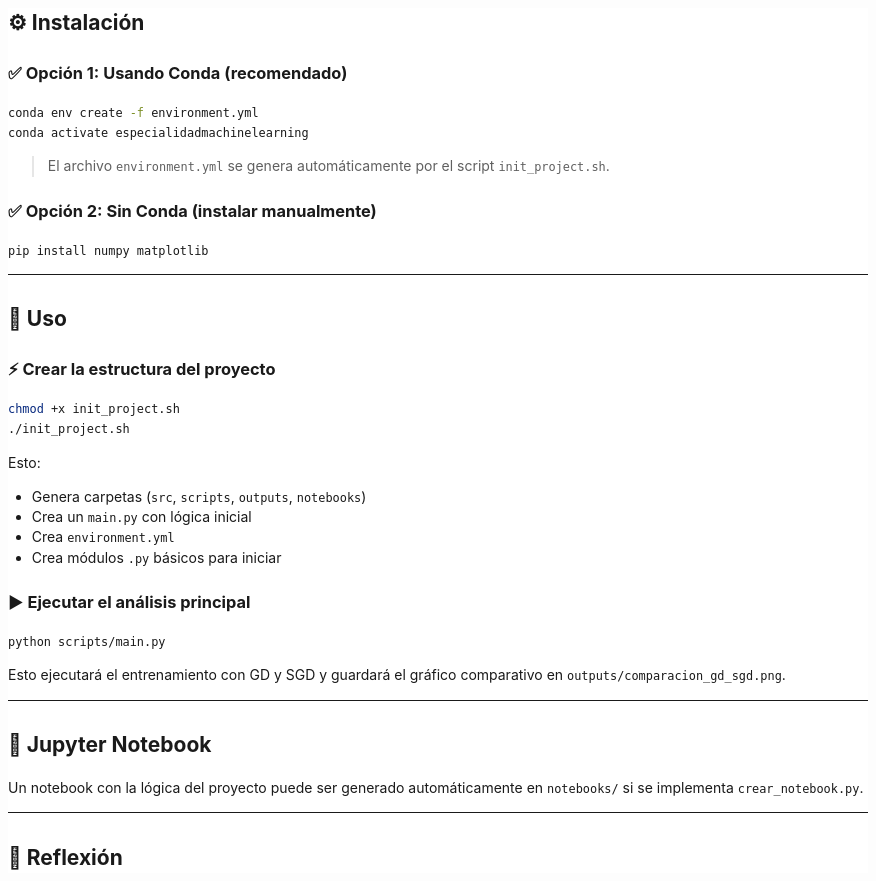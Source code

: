 
## ⚙️ Instalación

### ✅ Opción 1: Usando Conda (recomendado)

```bash
conda env create -f environment.yml
conda activate especialidadmachinelearning
````

> El archivo `environment.yml` se genera automáticamente por el script `init_project.sh`.

### ✅ Opción 2: Sin Conda (instalar manualmente)

```bash
pip install numpy matplotlib
```

---

## 🚀 Uso

### ⚡ Crear la estructura del proyecto

```bash
chmod +x init_project.sh
./init_project.sh
```

Esto:

* Genera carpetas (`src`, `scripts`, `outputs`, `notebooks`)
* Crea un `main.py` con lógica inicial
* Crea `environment.yml`
* Crea módulos `.py` básicos para iniciar

### ▶️ Ejecutar el análisis principal

```bash
python scripts/main.py
```

Esto ejecutará el entrenamiento con GD y SGD y guardará el gráfico comparativo en `outputs/comparacion_gd_sgd.png`.

---

## 📓 Jupyter Notebook

Un notebook con la lógica del proyecto puede ser generado automáticamente en `notebooks/` si se implementa `crear_notebook.py`.

---

## 🧠 Reflexión
